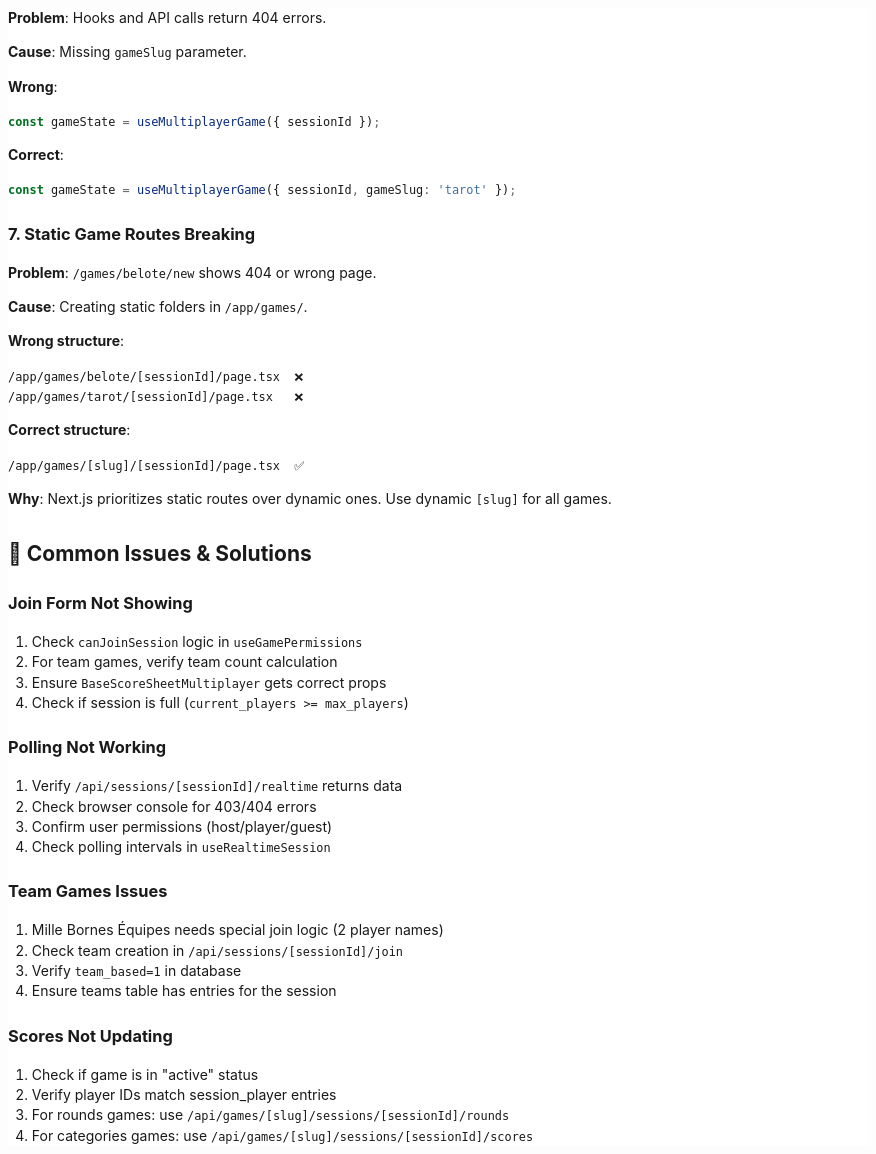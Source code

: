 **Problem**: Hooks and API calls return 404 errors.

**Cause**: Missing `gameSlug` parameter.

**Wrong**:
```typescript
const gameState = useMultiplayerGame({ sessionId });
```

**Correct**:
```typescript
const gameState = useMultiplayerGame({ sessionId, gameSlug: 'tarot' });
```

### 7. Static Game Routes Breaking

**Problem**: `/games/belote/new` shows 404 or wrong page.

**Cause**: Creating static folders in `/app/games/`.

**Wrong structure**:
```
/app/games/belote/[sessionId]/page.tsx  ❌
/app/games/tarot/[sessionId]/page.tsx   ❌
```

**Correct structure**:
```
/app/games/[slug]/[sessionId]/page.tsx  ✅
```

**Why**: Next.js prioritizes static routes over dynamic ones. Use dynamic `[slug]` for all games.

## 🔧 Common Issues & Solutions

### Join Form Not Showing
1. Check `canJoinSession` logic in `useGamePermissions`
2. For team games, verify team count calculation
3. Ensure `BaseScoreSheetMultiplayer` gets correct props
4. Check if session is full (`current_players >= max_players`)

### Polling Not Working
1. Verify `/api/sessions/[sessionId]/realtime` returns data
2. Check browser console for 403/404 errors
3. Confirm user permissions (host/player/guest)
4. Check polling intervals in `useRealtimeSession`

### Team Games Issues
1. Mille Bornes Équipes needs special join logic (2 player names)
2. Check team creation in `/api/sessions/[sessionId]/join`
3. Verify `team_based=1` in database
4. Ensure teams table has entries for the session

### Scores Not Updating
1. Check if game is in "active" status
2. Verify player IDs match session_player entries
3. For rounds games: use `/api/games/[slug]/sessions/[sessionId]/rounds`
4. For categories games: use `/api/games/[slug]/sessions/[sessionId]/scores`

